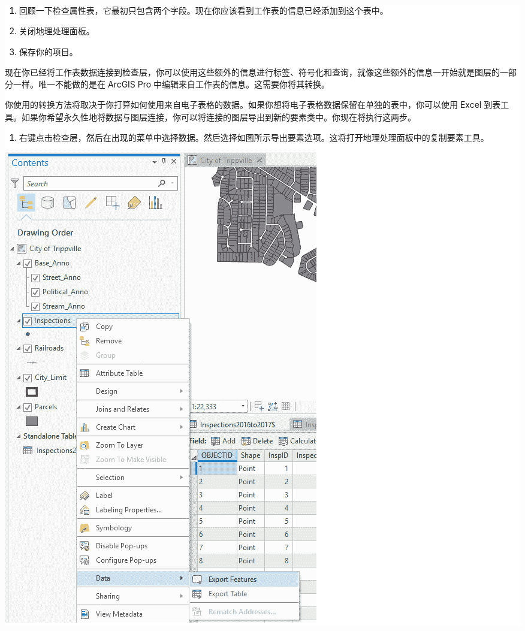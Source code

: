 1.  回顾一下检查属性表，它最初只包含两个字段。现在你应该看到工作表的信息已经添加到这个表中。

1.  关闭地理处理面板。

1.  保存你的项目。

现在你已经将工作表数据连接到检查层，你可以使用这些额外的信息进行标签、符号化和查询，就像这些额外的信息一开始就是图层的一部分一样。唯一不能做的是在 ArcGIS Pro 中编辑来自工作表的信息。这需要你将其转换。

你使用的转换方法将取决于你打算如何使用来自电子表格的数据。如果你想将电子表格数据保留在单独的表中，你可以使用 Excel 到表工具。如果你希望永久性地将数据与图层连接，你可以将连接的图层导出到新的要素类中。你现在将执行这两步。

1.  右键点击检查层，然后在出现的菜单中选择数据。然后选择如图所示导出要素选项。这将打开地理处理面板中的复制要素工具。

![](img/a2b2246a-1183-4f5e-be36-02ec7b165fa4.png)
